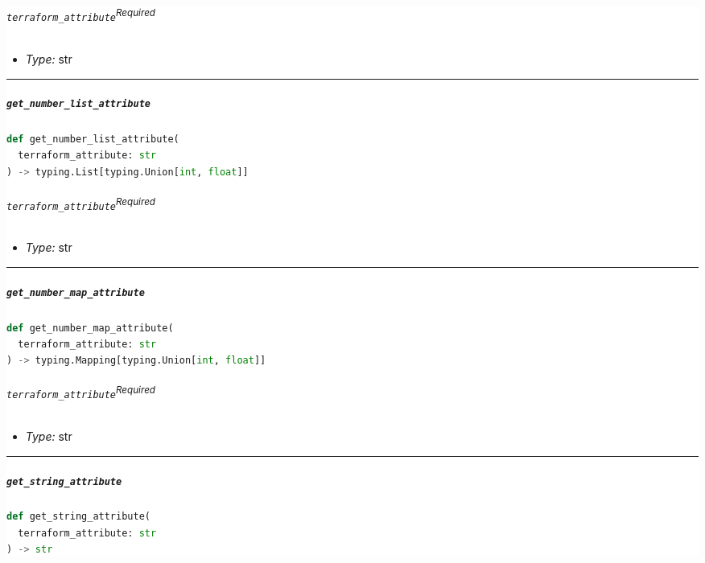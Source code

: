 ###### `terraform_attribute`<sup>Required</sup> <a name="terraform_attribute" id="@cdktf/provider-vault.databaseSecretBackendStaticRole.DatabaseSecretBackendStaticRole.getNumberAttribute.parameter.terraformAttribute"></a>

- *Type:* str

---

##### `get_number_list_attribute` <a name="get_number_list_attribute" id="@cdktf/provider-vault.databaseSecretBackendStaticRole.DatabaseSecretBackendStaticRole.getNumberListAttribute"></a>

```python
def get_number_list_attribute(
  terraform_attribute: str
) -> typing.List[typing.Union[int, float]]
```

###### `terraform_attribute`<sup>Required</sup> <a name="terraform_attribute" id="@cdktf/provider-vault.databaseSecretBackendStaticRole.DatabaseSecretBackendStaticRole.getNumberListAttribute.parameter.terraformAttribute"></a>

- *Type:* str

---

##### `get_number_map_attribute` <a name="get_number_map_attribute" id="@cdktf/provider-vault.databaseSecretBackendStaticRole.DatabaseSecretBackendStaticRole.getNumberMapAttribute"></a>

```python
def get_number_map_attribute(
  terraform_attribute: str
) -> typing.Mapping[typing.Union[int, float]]
```

###### `terraform_attribute`<sup>Required</sup> <a name="terraform_attribute" id="@cdktf/provider-vault.databaseSecretBackendStaticRole.DatabaseSecretBackendStaticRole.getNumberMapAttribute.parameter.terraformAttribute"></a>

- *Type:* str

---

##### `get_string_attribute` <a name="get_string_attribute" id="@cdktf/provider-vault.databaseSecretBackendStaticRole.DatabaseSecretBackendStaticRole.getStringAttribute"></a>

```python
def get_string_attribute(
  terraform_attribute: str
) -> str
```
